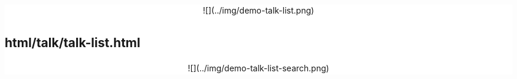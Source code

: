 <div style="text-align:center">![](../img/demo-talk-list.png)</div>

## html/talk/talk-list.html

<div style="text-align:center">![](../img/demo-talk-list-search.png)</div>
